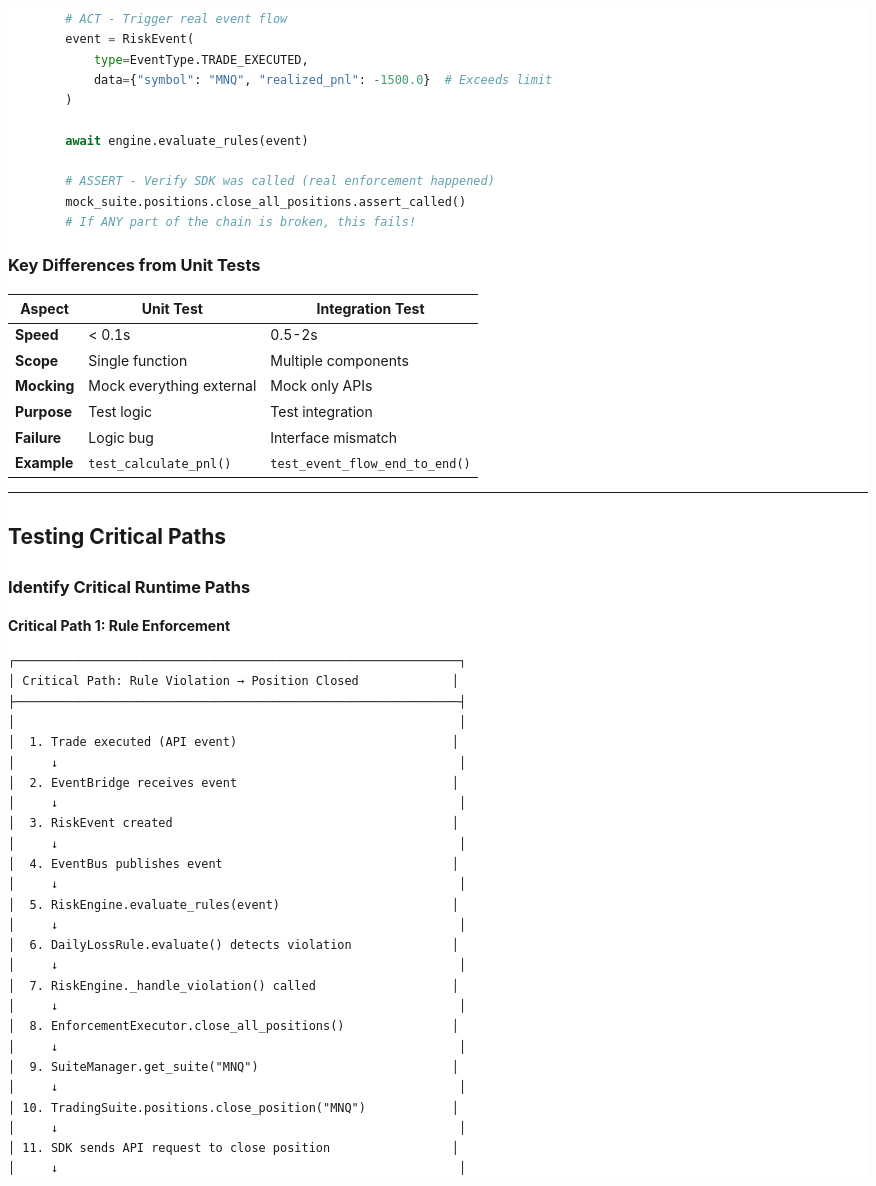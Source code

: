 ```python
        # ACT - Trigger real event flow
        event = RiskEvent(
            type=EventType.TRADE_EXECUTED,
            data={"symbol": "MNQ", "realized_pnl": -1500.0}  # Exceeds limit
        )

        await engine.evaluate_rules(event)

        # ASSERT - Verify SDK was called (real enforcement happened)
        mock_suite.positions.close_all_positions.assert_called()
        # If ANY part of the chain is broken, this fails!
```

### Key Differences from Unit Tests

| Aspect | Unit Test | Integration Test |
|--------|-----------|------------------|
| **Speed** | < 0.1s | 0.5-2s |
| **Scope** | Single function | Multiple components |
| **Mocking** | Mock everything external | Mock only APIs |
| **Purpose** | Test logic | Test integration |
| **Failure** | Logic bug | Interface mismatch |
| **Example** | `test_calculate_pnl()` | `test_event_flow_end_to_end()` |

---

## Testing Critical Paths

### Identify Critical Runtime Paths

**Critical Path 1: Rule Enforcement**

```
┌──────────────────────────────────────────────────────────────┐
│ Critical Path: Rule Violation → Position Closed             │
├──────────────────────────────────────────────────────────────┤
│                                                              │
│  1. Trade executed (API event)                              │
│     ↓                                                        │
│  2. EventBridge receives event                              │
│     ↓                                                        │
│  3. RiskEvent created                                       │
│     ↓                                                        │
│  4. EventBus publishes event                                │
│     ↓                                                        │
│  5. RiskEngine.evaluate_rules(event)                        │
│     ↓                                                        │
│  6. DailyLossRule.evaluate() detects violation              │
│     ↓                                                        │
│  7. RiskEngine._handle_violation() called                   │
│     ↓                                                        │
│  8. EnforcementExecutor.close_all_positions()               │
│     ↓                                                        │
│  9. SuiteManager.get_suite("MNQ")                           │
│     ↓                                                        │
│ 10. TradingSuite.positions.close_position("MNQ")            │
│     ↓                                                        │
│ 11. SDK sends API request to close position                 │
│     ↓                                                        │
```